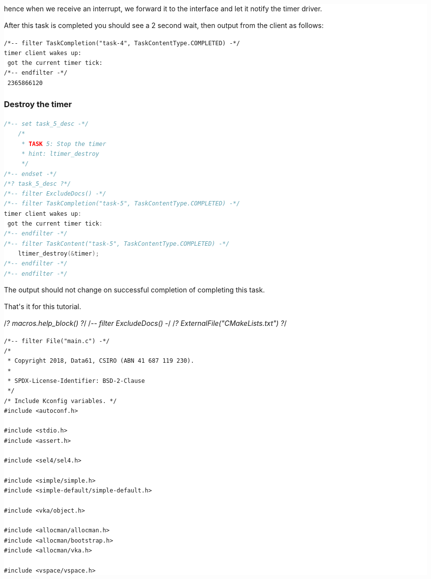 hence when we receive an interrupt, we forward it to the interface and let it notify the timer driver.

After this task is completed you should see a 2 second wait, then output from the
 client as follows:
```
/*-- filter TaskCompletion("task-4", TaskContentType.COMPLETED) -*/
timer client wakes up:
 got the current timer tick:
/*-- endfilter -*/
 2365866120
```

### Destroy the timer

```c
/*-- set task_5_desc -*/
    /*
     * TASK 5: Stop the timer
     * hint: ltimer_destroy 
     */
/*-- endset -*/
/*? task_5_desc ?*/
/*-- filter ExcludeDocs() -*/
/*-- filter TaskCompletion("task-5", TaskContentType.COMPLETED) -*/
timer client wakes up:
 got the current timer tick:
/*-- endfilter -*/
/*-- filter TaskContent("task-5", TaskContentType.COMPLETED) -*/
    ltimer_destroy(&timer);
/*-- endfilter -*/
/*-- endfilter -*/
```
The output should not change on successful completion of completing this task.

That's it for this tutorial.

/*? macros.help_block() ?*/
/*-- filter ExcludeDocs() -*/
/*? ExternalFile("CMakeLists.txt") ?*/
```
/*-- filter File("main.c") -*/
/*
 * Copyright 2018, Data61, CSIRO (ABN 41 687 119 230).
 *
 * SPDX-License-Identifier: BSD-2-Clause
 */
/* Include Kconfig variables. */
#include <autoconf.h>

#include <stdio.h>
#include <assert.h>

#include <sel4/sel4.h>

#include <simple/simple.h>
#include <simple-default/simple-default.h>

#include <vka/object.h>

#include <allocman/allocman.h>
#include <allocman/bootstrap.h>
#include <allocman/vka.h>

#include <vspace/vspace.h>

```